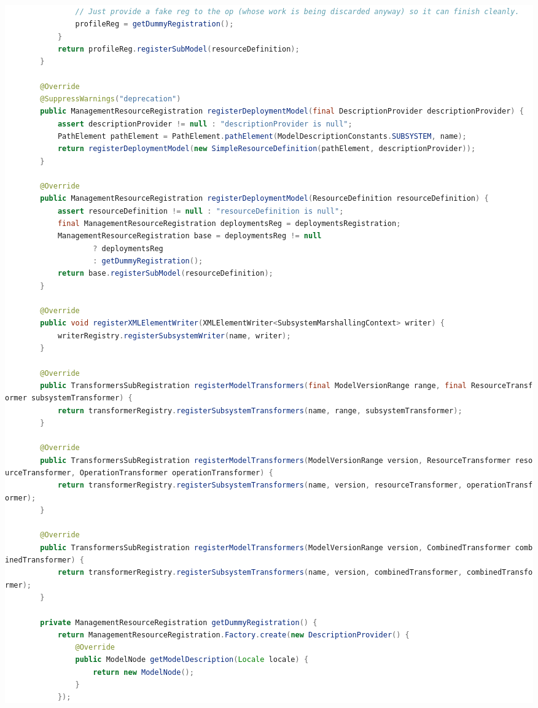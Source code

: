 ```java
                // Just provide a fake reg to the op (whose work is being discarded anyway) so it can finish cleanly.
                profileReg = getDummyRegistration();
            }
            return profileReg.registerSubModel(resourceDefinition);
        }

        @Override
        @SuppressWarnings("deprecation")
        public ManagementResourceRegistration registerDeploymentModel(final DescriptionProvider descriptionProvider) {
            assert descriptionProvider != null : "descriptionProvider is null";
            PathElement pathElement = PathElement.pathElement(ModelDescriptionConstants.SUBSYSTEM, name);
            return registerDeploymentModel(new SimpleResourceDefinition(pathElement, descriptionProvider));
        }

        @Override
        public ManagementResourceRegistration registerDeploymentModel(ResourceDefinition resourceDefinition) {
            assert resourceDefinition != null : "resourceDefinition is null";
            final ManagementResourceRegistration deploymentsReg = deploymentsRegistration;
            ManagementResourceRegistration base = deploymentsReg != null
                    ? deploymentsReg
                    : getDummyRegistration();
            return base.registerSubModel(resourceDefinition);
        }

        @Override
        public void registerXMLElementWriter(XMLElementWriter<SubsystemMarshallingContext> writer) {
            writerRegistry.registerSubsystemWriter(name, writer);
        }

        @Override
        public TransformersSubRegistration registerModelTransformers(final ModelVersionRange range, final ResourceTransformer subsystemTransformer) {
            return transformerRegistry.registerSubsystemTransformers(name, range, subsystemTransformer);
        }

        @Override
        public TransformersSubRegistration registerModelTransformers(ModelVersionRange version, ResourceTransformer resourceTransformer, OperationTransformer operationTransformer) {
            return transformerRegistry.registerSubsystemTransformers(name, version, resourceTransformer, operationTransformer);
        }

        @Override
        public TransformersSubRegistration registerModelTransformers(ModelVersionRange version, CombinedTransformer combinedTransformer) {
            return transformerRegistry.registerSubsystemTransformers(name, version, combinedTransformer, combinedTransformer);
        }

        private ManagementResourceRegistration getDummyRegistration() {
            return ManagementResourceRegistration.Factory.create(new DescriptionProvider() {
                @Override
                public ModelNode getModelDescription(Locale locale) {
                    return new ModelNode();
                }
            });
```